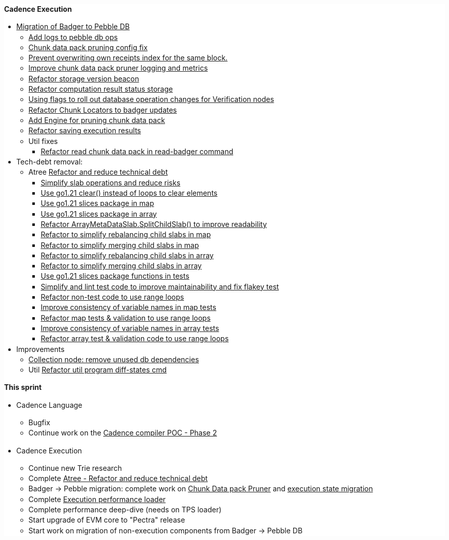 **Cadence Execution**
- [Migration of Badger to Pebble DB](https://github.com/onflow/flow-go/issues/6515)
    - [Add logs to pebble db ops](https://github.com/onflow/flow-go/pull/7113)
    - [Chunk data pack pruning config fix](https://github.com/onflow/flow-go/pull/7112)
    - [Prevent overwriting own receipts index for the same block.](https://github.com/onflow/flow-go/pull/7107)
    - [Improve chunk data pack pruner logging and metrics](https://github.com/onflow/flow-go/pull/7086)
    - [Refactor storage version beacon](https://github.com/onflow/flow-go/pull/7085)
    - [Refactor computation result status storage](https://github.com/onflow/flow-go/pull/7084)
    - [Using flags to roll out database operation changes for Verification nodes](https://github.com/onflow/flow-go/pull/6948)
    - [Refactor Chunk Locators to badger updates](https://github.com/onflow/flow-go/pull/6947)
    - [Add Engine for pruning chunk data pack](https://github.com/onflow/flow-go/pull/6946)
    - [Refactor saving execution results](https://github.com/onflow/flow-go/pull/6906)
    - Util fixes
        - [Refactor read chunk data pack in read-badger command](https://github.com/onflow/flow-go/pull/7090)
- Tech-debt removal:
    - Atree [Refactor and reduce technical debt](https://github.com/onflow/atree/issues/464)
        - [Simplify slab operations and reduce risks](https://github.com/onflow/atree/pull/534)
        - [Use go1.21 clear() instead of loops to clear elements](https://github.com/onflow/atree/pull/533)
        - [Use go1.21 slices package in map](https://github.com/onflow/atree/pull/532)
        - [Use go1.21 slices package in array](https://github.com/onflow/atree/pull/531)
        - [Refactor ArrayMetaDataSlab.SplitChildSlab() to improve readability](https://github.com/onflow/atree/pull/530)
        - [Refactor to simplify rebalancing child slabs in map](https://github.com/onflow/atree/pull/528)
        - [Refactor to simplify merging child slabs in map](https://github.com/onflow/atree/pull/527)
        - [Refactor to simplify rebalancing child slabs in array](https://github.com/onflow/atree/pull/526)
        - [Refactor to simplify merging child slabs in array](https://github.com/onflow/atree/pull/525)
        - [Use go1.21 slices package functions in tests](https://github.com/onflow/atree/pull/524)
        - [Simplify and lint test code to improve maintainability and fix flakey test](https://github.com/onflow/atree/pull/522)
        - [Refactor non-test code to use range loops](https://github.com/onflow/atree/pull/521)
        - [Improve consistency of variable names in map tests](https://github.com/onflow/atree/pull/520)
        - [Refactor map tests & validation to use range loops](https://github.com/onflow/atree/pull/519)
        - [Improve consistency of variable names in array tests](https://github.com/onflow/atree/pull/516)
        - [Refactor array test & validation code to use range loops](https://github.com/onflow/atree/pull/515) 
- Improvements
    - [Collection node: remove unused db dependencies](https://github.com/onflow/flow-go/pull/7055)
    - Util [Refactor util program diff-states cmd](https://github.com/onflow/flow-go/pull/7016)

**This sprint**

- Cadence Language
  - Bugfix
  - Continue work on the [Cadence compiler POC - Phase 2](https://github.com/onflow/cadence/issues/3692)

- Cadence Execution
  - Continue new Trie research
  - Complete [Atree - Refactor and reduce technical debt](https://github.com/onflow/atree/issues/464)
  - Badger -> Pebble migration: complete work on [Chunk Data pack Pruner](https://github.com/onflow/flow-go/issues/6516) and [execution state migration](https://github.com/onflow/flow-go/issues/6527)
  - Complete [Execution performance loader](https://github.com/onflow/flow-go/issues/6896)
  - Complete performance deep-dive (needs on TPS loader)
  - Start upgrade of EVM core to "Pectra" release
  - Start work on migration of non-execution components from Badger -> Pebble DB
  